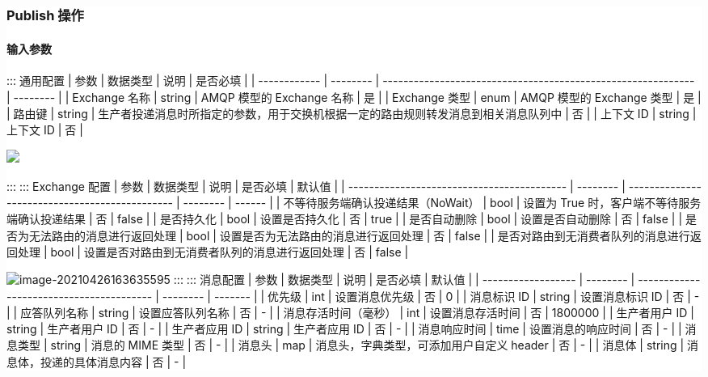 ### Publish 操作

#### 输入参数

<dx-tabs>
::: 通用配置
| 参数         | 数据类型 | 说明                                                         | 是否必填 | 
| ------------ | -------- | ------------------------------------------------------------ | -------- |
| Exchange 名称 | string   | AMQP 模型的 Exchange 名称                                       | 是       |  
| Exchange 类型 | enum     | AMQP 模型的 Exchange 类型                                       | 是       |      
| 路由键       | string   | 生产者投递消息时所指定的参数，用于交换机根据一定的路由规则转发消息到相关消息队列中 | 否       |      
| 上下文 ID     | string   | 上下文 ID                                                     | 否       |        

![](https://main.qcloudimg.com/raw/45c58ec7acd9b320372a0ad076ef87b6/image-20210426163614955.png)	

:::
::: Exchange 配置
| 参数                                       | 数据类型 | 说明                                           | 是否必填 | 默认值 |
| ------------------------------------------ | -------- | ---------------------------------------------- | -------- | ------ |
| 不等待服务端确认投递结果（NoWait）         | bool     | 设置为 True 时，客户端不等待服务端确认投递结果   | 否       | false  |
| 是否持久化                                 | bool     | 设置是否持久化                                 | 否       | true   |
| 是否自动删除                               | bool     | 设置是否自动删除                               | 否       | false  |
| 是否为无法路由的消息进行返回处理           | bool     | 设置是否为无法路由的消息进行返回处理           | 否       | false  |
| 是否对路由到无消费者队列的消息进行返回处理 | bool     | 设置是否对路由到无消费者队列的消息进行返回处理 | 否       | false  |

![image-20210426163635595](https://main.qcloudimg.com/raw/bb5486f9f56cca10c96ab1f4c0df7a84/image-20210426163635595.png)
:::
::: 消息配置
| 参数               | 数据类型 | 说明                                     | 是否必填 | 默认值  |
| ------------------ | -------- | ---------------------------------------- | -------- | ------- |
| 优先级             | int      | 设置消息优先级                           | 否       | 0       |
| 消息标识 ID         | string   | 设置消息标识 ID                           | 否       |  -       |
| 应答队列名称       | string   | 设置应答队列名称                         | 否       |     -    |
| 消息存活时间（毫秒） | int      | 设置消息存活时间                         | 否       | 1800000 |
| 生产者用户 ID       | string   | 生产者用户 ID                             | 否       | -        |
| 生产者应用 ID       | string   | 生产者应用 ID                             | 否       |  -       |
| 消息响应时间       | time     | 设置消息的响应时间                       | 否       |   -      |
| 消息类型           | string   | 消息的 MIME 类型                           | 否       | -        |
| 消息头             | map      | 消息头，字典类型，可添加用户自定义 header | 否       |    -     |
| 消息体             | string   | 消息体，投递的具体消息内容               | 否       |   -      |
